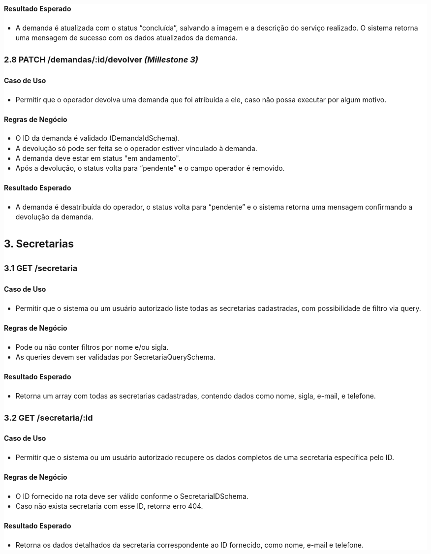 #### Resultado Esperado
- A demanda é atualizada com o status “concluída”, salvando a imagem e a descrição do serviço realizado. O sistema retorna uma mensagem de sucesso com os dados atualizados da demanda.

### 2.8 PATCH /demandas/:id/devolver *(Millestone 3)*

#### Caso de Uso
- Permitir que o operador devolva uma demanda que foi atribuída a ele, caso não possa executar por algum motivo.

#### Regras de Negócio
- O ID da demanda é validado (DemandaIdSchema).
- A devolução só pode ser feita se o operador estiver vinculado à demanda.
- A demanda deve estar em status "em andamento".
- Após a devolução, o status volta para “pendente” e o campo operador é removido.

#### Resultado Esperado
- A demanda é desatribuída do operador, o status volta para “pendente” e o sistema retorna uma mensagem confirmando a devolução da demanda.

## 3. Secretarias

### 3.1 GET /secretaria

#### Caso de Uso
- Permitir que o sistema ou um usuário autorizado liste todas as secretarias cadastradas, com possibilidade de filtro via query.

#### Regras de Negócio
- Pode ou não conter filtros por nome e/ou sigla.
- As queries devem ser validadas por SecretariaQuerySchema.

#### Resultado Esperado
- Retorna um array com todas as secretarias cadastradas, contendo dados como nome, sigla, e-mail, e telefone.

### 3.2 GET /secretaria/:id

#### Caso de Uso
- Permitir que o sistema ou um usuário autorizado recupere os dados completos de uma secretaria específica pelo ID.

#### Regras de Negócio
- O ID fornecido na rota deve ser válido conforme o SecretariaIDSchema.
- Caso não exista secretaria com esse ID, retorna erro 404.

#### Resultado Esperado
- Retorna os dados detalhados da secretaria correspondente ao ID fornecido, como nome, e-mail e telefone.
